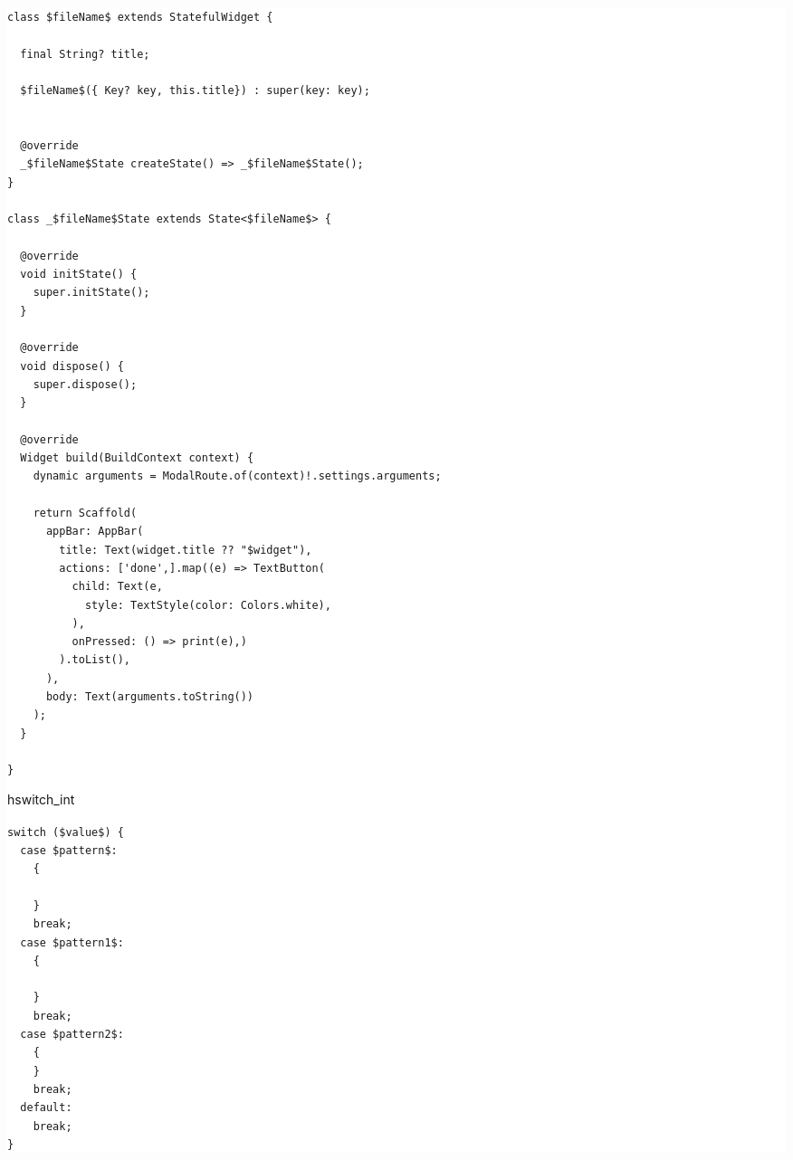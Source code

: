 ```
class $fileName$ extends StatefulWidget {

  final String? title;

  $fileName$({ Key? key, this.title}) : super(key: key);

  
  @override
  _$fileName$State createState() => _$fileName$State();
}

class _$fileName$State extends State<$fileName$> {

  @override
  void initState() {
    super.initState();
  }

  @override
  void dispose() {
    super.dispose();
  }

  @override
  Widget build(BuildContext context) {
    dynamic arguments = ModalRoute.of(context)!.settings.arguments;

    return Scaffold(
      appBar: AppBar(
        title: Text(widget.title ?? "$widget"),
        actions: ['done',].map((e) => TextButton(
          child: Text(e,
            style: TextStyle(color: Colors.white),
          ),
          onPressed: () => print(e),)
        ).toList(),
      ),
      body: Text(arguments.toString())
    );
  }

}
```
hswitch_int
```
switch ($value$) {
  case $pattern$:
    {

    }
    break;
  case $pattern1$:
    {

    }
    break;
  case $pattern2$:
    {
    }
    break;
  default:
    break;
}
```